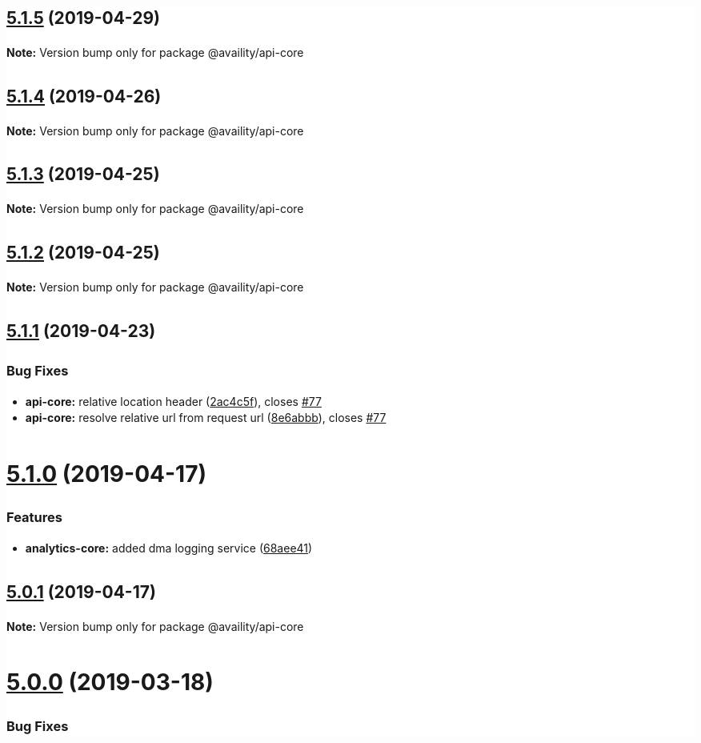 ## [5.1.5](https://github.com/Availity/sdk-js/compare/@availity/api-core@5.1.4...@availity/api-core@5.1.5) (2019-04-29)

**Note:** Version bump only for package @availity/api-core

## [5.1.4](https://github.com/Availity/sdk-js/compare/@availity/api-core@5.1.3...@availity/api-core@5.1.4) (2019-04-26)

**Note:** Version bump only for package @availity/api-core

## [5.1.3](https://github.com/Availity/sdk-js/compare/@availity/api-core@5.1.2...@availity/api-core@5.1.3) (2019-04-25)

**Note:** Version bump only for package @availity/api-core

## [5.1.2](https://github.com/Availity/sdk-js/compare/@availity/api-core@5.1.1...@availity/api-core@5.1.2) (2019-04-25)

**Note:** Version bump only for package @availity/api-core

## [5.1.1](https://github.com/Availity/sdk-js/compare/@availity/api-core@5.1.0...@availity/api-core@5.1.1) (2019-04-23)

### Bug Fixes

-   **api-core:** relative location header ([2ac4c5f](https://github.com/Availity/sdk-js/commit/2ac4c5f)), closes [#77](https://github.com/Availity/sdk-js/issues/77)
-   **api-core:** resolve relative url from request url ([8e6abbb](https://github.com/Availity/sdk-js/commit/8e6abbb)), closes [#77](https://github.com/Availity/sdk-js/issues/77)

# [5.1.0](https://github.com/Availity/sdk-js/compare/@availity/api-core@5.0.1...@availity/api-core@5.1.0) (2019-04-17)

### Features

-   **analytics-core:** added dma logging service ([68aee41](https://github.com/Availity/sdk-js/commit/68aee41))

## [5.0.1](https://github.com/Availity/sdk-js/compare/@availity/api-core@5.0.0...@availity/api-core@5.0.1) (2019-04-17)

**Note:** Version bump only for package @availity/api-core

# [5.0.0](https://github.com/Availity/sdk-js/compare/@availity/api-core@4.0.1...@availity/api-core@5.0.0) (2019-03-18)

### Bug Fixes
